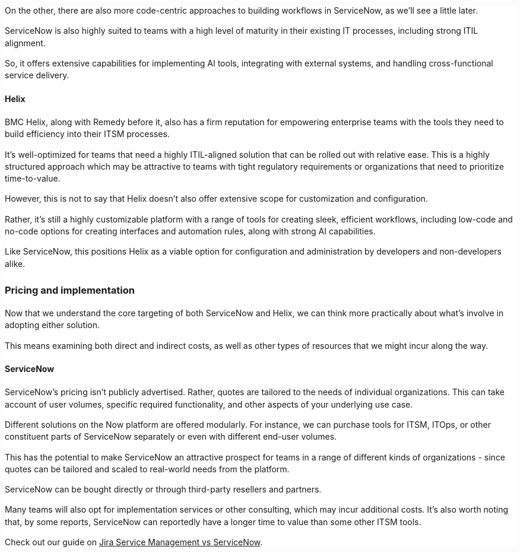 On the other, there are also more code-centric approaches to building workflows in ServiceNow, as we’ll see a little later.

ServiceNow is also highly suited to teams with a high level of maturity in their existing IT processes, including strong ITIL alignment. 

So, it offers extensive capabilities for implementing AI tools, integrating with external systems, and handling cross-functional service delivery.

#### Helix

BMC Helix, along with Remedy before it, also has a firm reputation for empowering enterprise teams with the tools they need to build efficiency into their ITSM processes.

It’s well-optimized for teams that need a highly ITIL-aligned solution that can be rolled out with relative ease. This is a highly structured approach which may be attractive to teams with tight regulatory requirements or organizations that need to prioritize time-to-value.

However, this is not to say that Helix doesn’t also offer extensive scope for customization and configuration.

Rather, it’s still a highly customizable platform with a range of tools for creating sleek, efficient workflows, including low-code and no-code options for creating interfaces and automation rules, along with strong AI capabilities.

Like ServiceNow, this positions Helix as a viable option for configuration and administration by developers and non-developers alike.

### Pricing and implementation

Now that we understand the core targeting of both ServiceNow and Helix, we can think more practically about what’s involve in adopting either solution.

This means examining both direct and indirect costs, as well as other types of resources that we might incur along the way.

#### ServiceNow

ServiceNow’s pricing isn’t publicly advertised. Rather, quotes are tailored to the needs of individual organizations. This can take account of user volumes, specific required functionality, and other aspects of your underlying use case.

Different solutions on the Now platform are offered modularly. For instance, we can purchase tools for ITSM, ITOps, or other constituent parts of ServiceNow separately or even with different end-user volumes.

This has the potential to make ServiceNow an attractive prospect for teams in a range of different kinds of organizations - since quotes can be tailored and scaled to real-world needs from the platform.

ServiceNow can be bought directly or through third-party resellers and partners. 

Many teams will also opt for implementation services or other consulting, which may incur additional costs. It’s also worth noting that, by some reports, ServiceNow can reportedly have a longer time to value than some other ITSM tools.

Check out our guide on [Jira Service Management vs ServiceNow](https://budibase.com/blog/alternatives/jira-service-management-vs-servicenow/).
